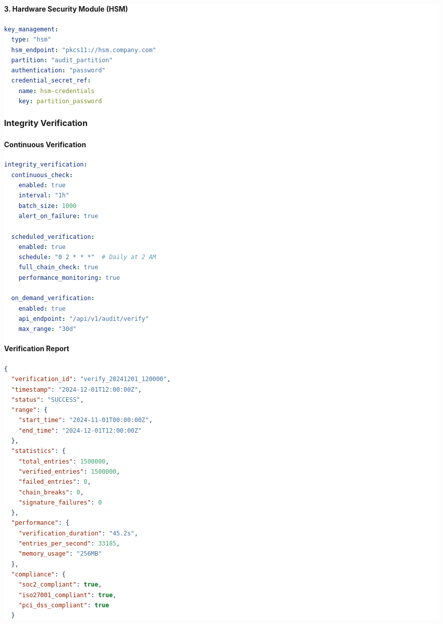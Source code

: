 #### 3. Hardware Security Module (HSM)

```yaml
key_management:
  type: "hsm"
  hsm_endpoint: "pkcs11://hsm.company.com"
  partition: "audit_partition"
  authentication: "password"
  credential_secret_ref:
    name: hsm-credentials
    key: partition_password
```

### Integrity Verification

#### Continuous Verification

```yaml
integrity_verification:
  continuous_check:
    enabled: true
    interval: "1h"
    batch_size: 1000
    alert_on_failure: true
    
  scheduled_verification:
    enabled: true
    schedule: "0 2 * * *"  # Daily at 2 AM
    full_chain_check: true
    performance_monitoring: true
    
  on_demand_verification:
    enabled: true
    api_endpoint: "/api/v1/audit/verify"
    max_range: "30d"
```

#### Verification Report

```json
{
  "verification_id": "verify_20241201_120000",
  "timestamp": "2024-12-01T12:00:00Z",
  "status": "SUCCESS",
  "range": {
    "start_time": "2024-11-01T00:00:00Z",
    "end_time": "2024-12-01T12:00:00Z"
  },
  "statistics": {
    "total_entries": 1500000,
    "verified_entries": 1500000,
    "failed_entries": 0,
    "chain_breaks": 0,
    "signature_failures": 0
  },
  "performance": {
    "verification_duration": "45.2s",
    "entries_per_second": 33185,
    "memory_usage": "256MB"
  },
  "compliance": {
    "soc2_compliant": true,
    "iso27001_compliant": true,
    "pci_dss_compliant": true
  }
```
